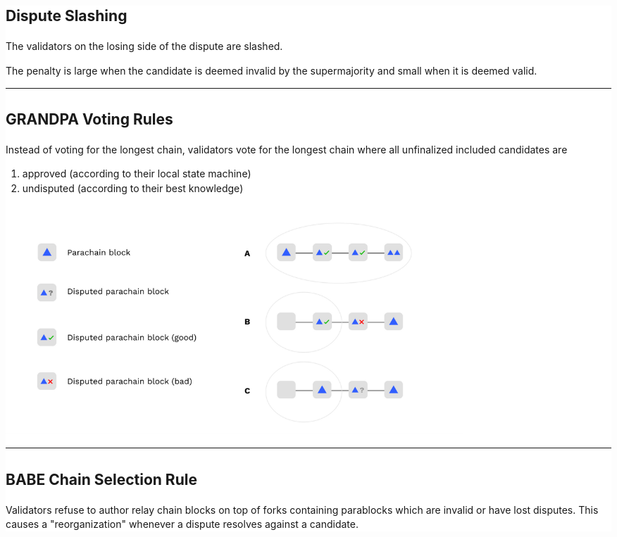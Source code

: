 ## Dispute Slashing

The validators on the losing side of the dispute are slashed.

The penalty is large when the candidate is deemed invalid by the supermajority and small when it is deemed valid.

---

## GRANDPA Voting Rules

Instead of voting for the longest chain, validators vote for the longest chain where all unfinalized included candidates are

<pba-flex center>

1. approved (according to their local state machine)
1. undisputed (according to their best knowledge)

</pba-flex>

<img rounded style="width: 650px" src="./img/grandpa-voting-rule.png" />

---

## BABE Chain Selection Rule

Validators refuse to author relay chain blocks on top of forks containing parablocks which are invalid or have lost disputes.
This causes a "reorganization" whenever a dispute resolves against a candidate.
